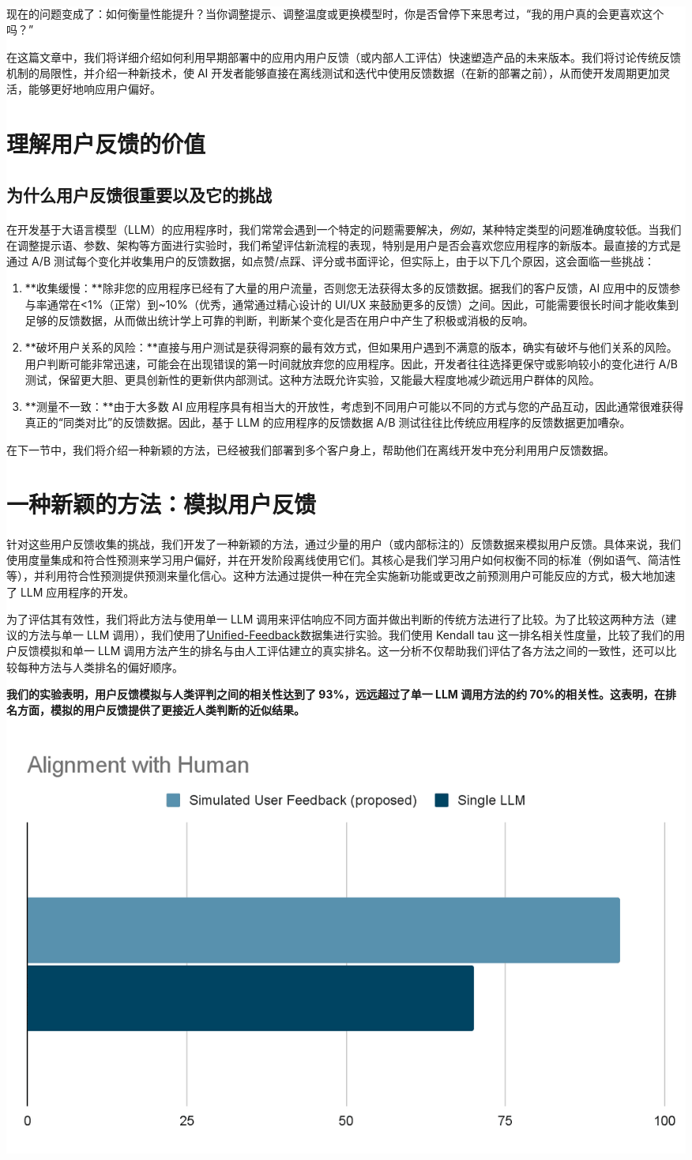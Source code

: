 现在的问题变成了：如何衡量性能提升？当你调整提示、调整温度或更换模型时，你是否曾停下来思考过，“我的用户真的会更喜欢这个吗？”

在这篇文章中，我们将详细介绍如何利用早期部署中的应用内用户反馈（或内部人工评估）快速塑造产品的未来版本。我们将讨论传统反馈机制的局限性，并介绍一种新技术，使 AI 开发者能够直接在离线测试和迭代中使用反馈数据（在新的部署之前），从而使开发周期更加灵活，能够更好地响应用户偏好。

# 理解用户反馈的价值

## 为什么用户反馈很重要以及它的挑战

在开发基于大语言模型（LLM）的应用程序时，我们常常会遇到一个特定的问题需要解决，*例如*，某种特定类型的问题准确度较低。当我们在调整提示语、参数、架构等方面进行实验时，我们希望评估新流程的表现，特别是用户是否会喜欢您应用程序的新版本。最直接的方式是通过 A/B 测试每个变化并收集用户的反馈数据，如点赞/点踩、评分或书面评论，但实际上，由于以下几个原因，这会面临一些挑战：

1.  **收集缓慢：**除非您的应用程序已经有了大量的用户流量，否则您无法获得太多的反馈数据。据我们的客户反馈，AI 应用中的反馈参与率通常在<1%（正常）到~10%（优秀，通常通过精心设计的 UI/UX 来鼓励更多的反馈）之间。因此，可能需要很长时间才能收集到足够的反馈数据，从而做出统计学上可靠的判断，判断某个变化是否在用户中产生了积极或消极的反响。

1.  **破坏用户关系的风险：**直接与用户测试是获得洞察的最有效方式，但如果用户遇到不满意的版本，确实有破坏与他们关系的风险。用户判断可能非常迅速，可能会在出现错误的第一时间就放弃您的应用程序。因此，开发者往往选择更保守或影响较小的变化进行 A/B 测试，保留更大胆、更具创新性的更新供内部测试。这种方法既允许实验，又能最大程度地减少疏远用户群体的风险。

1.  **测量不一致：**由于大多数 AI 应用程序具有相当大的开放性，考虑到不同用户可能以不同的方式与您的产品互动，因此通常很难获得真正的“同类对比”的反馈数据。因此，基于 LLM 的应用程序的反馈数据 A/B 测试往往比传统应用程序的反馈数据更加嘈杂。

在下一节中，我们将介绍一种新颖的方法，已经被我们部署到多个客户身上，帮助他们在离线开发中充分利用用户反馈数据。

# 一种新颖的方法：模拟用户反馈

针对这些用户反馈收集的挑战，我们开发了一种新颖的方法，通过少量的用户（或内部标注的）反馈数据来模拟用户反馈。具体来说，我们使用度量集成和符合性预测来学习用户偏好，并在开发阶段离线使用它们。其核心是我们学习用户如何权衡不同的标准（例如语气、简洁性等），并利用符合性预测提供预测来量化信心。这种方法通过提供一种在完全实施新功能或更改之前预测用户可能反应的方式，极大地加速了 LLM 应用程序的开发。

为了评估其有效性，我们将此方法与使用单一 LLM 调用来评估响应不同方面并做出判断的传统方法进行了比较。为了比较这两种方法（建议的方法与单一 LLM 调用），我们使用了[Unified-Feedback](https://huggingface.co/datasets/llm-blender/Unified-Feedback)数据集进行实验。我们使用 Kendall tau 这一排名相关性度量，比较了我们的用户反馈模拟和单一 LLM 调用方法产生的排名与由人工评估建立的真实排名。这一分析不仅帮助我们评估了各方法之间的一致性，还可以比较每种方法与人类排名的偏好顺序。

**我们的实验表明，用户反馈模拟与人类评判之间的相关性达到了 93%，远远超过了单一 LLM 调用方法的约 70%的相关性。这表明，在排名方面，模拟的用户反馈提供了更接近人类判断的近似结果。**

![](img/60384adfaaf39c33f4a4ee9b84534c31.png)
